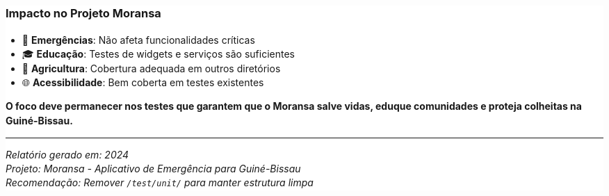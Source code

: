 ### Impacto no Projeto Moransa
- 🏥 **Emergências**: Não afeta funcionalidades críticas
- 🎓 **Educação**: Testes de widgets e serviços são suficientes
- 🌾 **Agricultura**: Cobertura adequada em outros diretórios
- 🌐 **Acessibilidade**: Bem coberta em testes existentes

**O foco deve permanecer nos testes que garantem que o Moransa salve vidas, eduque comunidades e proteja colheitas na Guiné-Bissau.**

---

*Relatório gerado em: 2024*  
*Projeto: Moransa - Aplicativo de Emergência para Guiné-Bissau*  
*Recomendação: Remover `/test/unit/` para manter estrutura limpa*
